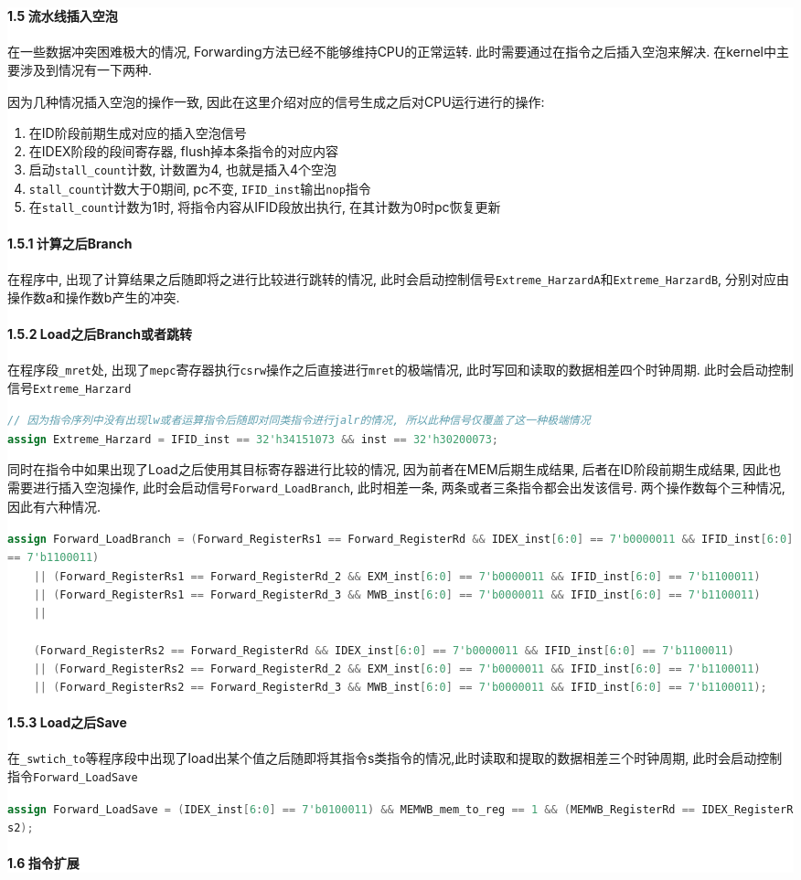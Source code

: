 #### 1.5 流水线插入空泡

在一些数据冲突困难极大的情况, Forwarding方法已经不能够维持CPU的正常运转. 此时需要通过在指令之后插入空泡来解决. 在kernel中主要涉及到情况有一下两种.

因为几种情况插入空泡的操作一致, 因此在这里介绍对应的信号生成之后对CPU运行进行的操作:

1. 在ID阶段前期生成对应的插入空泡信号
2. 在IDEX阶段的段间寄存器, flush掉本条指令的对应内容
3. 启动`stall_count`计数, 计数置为4, 也就是插入4个空泡
4. `stall_count`计数大于0期间, pc不变, `IFID_inst`输出`nop`指令
5. 在`stall_count`计数为1时, 将指令内容从IFID段放出执行, 在其计数为0时pc恢复更新

#### 1.5.1 计算之后Branch

在程序中, 出现了计算结果之后随即将之进行比较进行跳转的情况, 此时会启动控制信号`Extreme_HarzardA`和`Extreme_HarzardB`, 分别对应由操作数a和操作数b产生的冲突.

#### 1.5.2 Load之后Branch或者跳转

在程序段`_mret`处, 出现了`mepc`寄存器执行`csrw`操作之后直接进行`mret`的极端情况, 此时写回和读取的数据相差四个时钟周期. 此时会启动控制信号`Extreme_Harzard`

```verilog
// 因为指令序列中没有出现lw或者运算指令后随即对同类指令进行jalr的情况, 所以此种信号仅覆盖了这一种极端情况
assign Extreme_Harzard = IFID_inst == 32'h34151073 && inst == 32'h30200073;
```

同时在指令中如果出现了Load之后使用其目标寄存器进行比较的情况, 因为前者在MEM后期生成结果, 后者在ID阶段前期生成结果, 因此也需要进行插入空泡操作, 此时会启动信号`Forward_LoadBranch`, 此时相差一条, 两条或者三条指令都会出发该信号. 两个操作数每个三种情况, 因此有六种情况.

```verilog
assign Forward_LoadBranch = (Forward_RegisterRs1 == Forward_RegisterRd && IDEX_inst[6:0] == 7'b0000011 && IFID_inst[6:0] == 7'b1100011) 
    || (Forward_RegisterRs1 == Forward_RegisterRd_2 && EXM_inst[6:0] == 7'b0000011 && IFID_inst[6:0] == 7'b1100011) 
    || (Forward_RegisterRs1 == Forward_RegisterRd_3 && MWB_inst[6:0] == 7'b0000011 && IFID_inst[6:0] == 7'b1100011) 
    || 
                                
    (Forward_RegisterRs2 == Forward_RegisterRd && IDEX_inst[6:0] == 7'b0000011 && IFID_inst[6:0] == 7'b1100011) 
    || (Forward_RegisterRs2 == Forward_RegisterRd_2 && EXM_inst[6:0] == 7'b0000011 && IFID_inst[6:0] == 7'b1100011) 
    || (Forward_RegisterRs2 == Forward_RegisterRd_3 && MWB_inst[6:0] == 7'b0000011 && IFID_inst[6:0] == 7'b1100011);
```

#### 1.5.3 Load之后Save

在`_swtich_to`等程序段中出现了load出某个值之后随即将其指令s类指令的情况,此时读取和提取的数据相差三个时钟周期, 此时会启动控制指令`Forward_LoadSave`

```verilog
assign Forward_LoadSave = (IDEX_inst[6:0] == 7'b0100011) && MEMWB_mem_to_reg == 1 && (MEMWB_RegisterRd == IDEX_RegisterRs2);
```

#### 1.6 指令扩展
